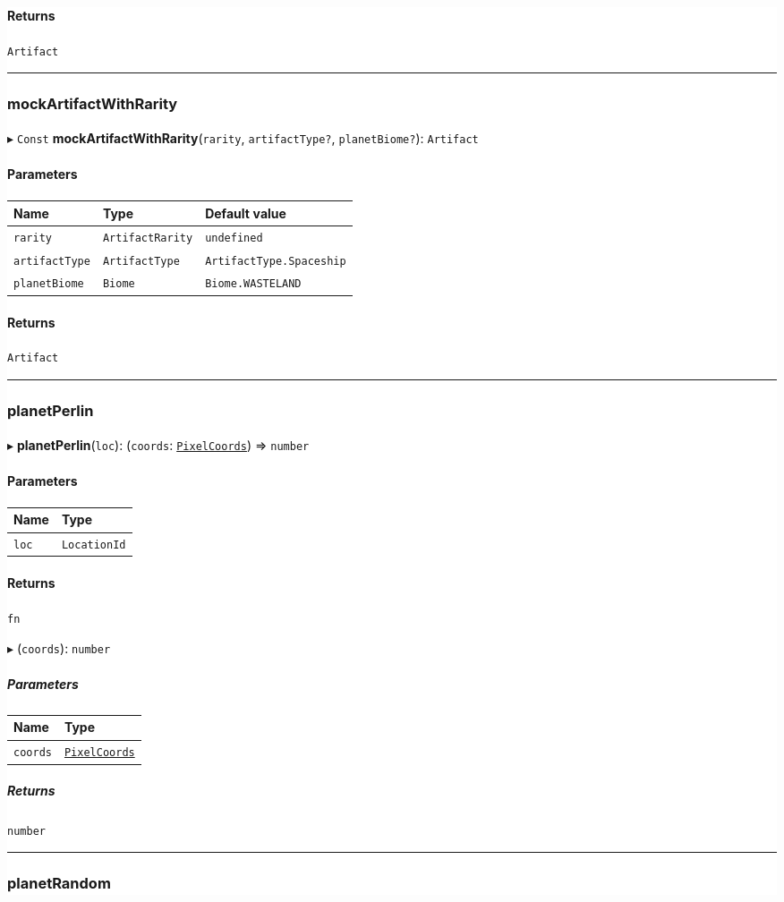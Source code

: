 #### Returns

`Artifact`

---

### mockArtifactWithRarity

▸ `Const` **mockArtifactWithRarity**(`rarity`, `artifactType?`, `planetBiome?`): `Artifact`

#### Parameters

| Name           | Type             | Default value            |
| :------------- | :--------------- | :----------------------- |
| `rarity`       | `ArtifactRarity` | `undefined`              |
| `artifactType` | `ArtifactType`   | `ArtifactType.Spaceship` |
| `planetBiome`  | `Biome`          | `Biome.WASTELAND`        |

#### Returns

`Artifact`

---

### planetPerlin

▸ **planetPerlin**(`loc`): (`coords`: [`PixelCoords`](README.md#pixelcoords)) => `number`

#### Parameters

| Name  | Type         |
| :---- | :----------- |
| `loc` | `LocationId` |

#### Returns

`fn`

▸ (`coords`): `number`

##### Parameters

| Name     | Type                                   |
| :------- | :------------------------------------- |
| `coords` | [`PixelCoords`](README.md#pixelcoords) |

##### Returns

`number`

---

### planetRandom
